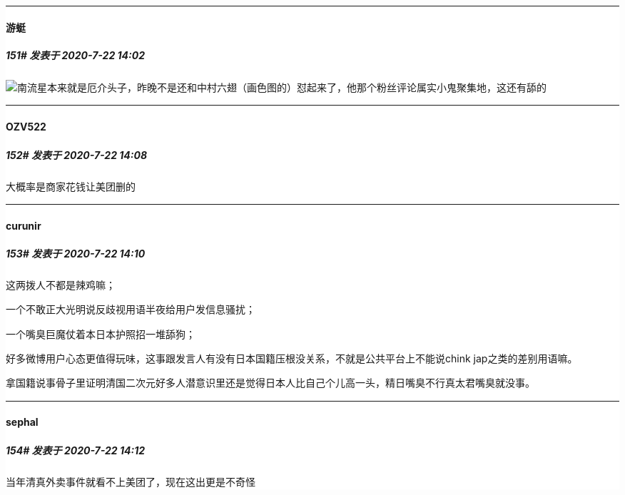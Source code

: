 




*****

####  游蜓  
##### 151#       发表于 2020-7-22 14:02



<img src="https://static.saraba1st.com/image/smiley/face2017/037.png" referrerpolicy="no-referrer">南流星本来就是厄介头子，昨晚不是还和中村六翅（画色图的）怼起来了，他那个粉丝评论属实小鬼聚集地，这还有舔的







*****

####  OZV522  
##### 152#       发表于 2020-7-22 14:08




大概率是商家花钱让美团删的







*****

####  curunir  
##### 153#       发表于 2020-7-22 14:10




这两拨人不都是辣鸡嘛；

一个不敢正大光明说反歧视用语半夜给用户发信息骚扰；

一个嘴臭巨魔仗着本日本护照招一堆舔狗；

好多微博用户心态更值得玩味，这事跟发言人有没有日本国籍压根没关系，不就是公共平台上不能说chink jap之类的差别用语嘛。

拿国籍说事骨子里证明清国二次元好多人潜意识里还是觉得日本人比自己个儿高一头，精日嘴臭不行真太君嘴臭就没事。







*****

####  sephal  
##### 154#       发表于 2020-7-22 14:12




当年清真外卖事件就看不上美团了，现在这出更是不奇怪

